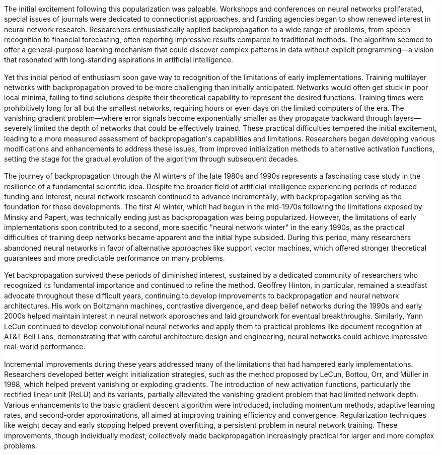 The initial excitement following this popularization was palpable. Workshops and conferences on neural networks proliferated, special issues of journals were dedicated to connectionist approaches, and funding agencies began to show renewed interest in neural network research. Researchers enthusiastically applied backpropagation to a wide range of problems, from speech recognition to financial forecasting, often reporting impressive results compared to traditional methods. The algorithm seemed to offer a general-purpose learning mechanism that could discover complex patterns in data without explicit programming—a vision that resonated with long-standing aspirations in artificial intelligence.

Yet this initial period of enthusiasm soon gave way to recognition of the limitations of early implementations. Training multilayer networks with backpropagation proved to be more challenging than initially anticipated. Networks would often get stuck in poor local minima, failing to find solutions despite their theoretical capability to represent the desired functions. Training times were prohibitively long for all but the smallest networks, requiring hours or even days on the limited computers of the era. The vanishing gradient problem—where error signals become exponentially smaller as they propagate backward through layers—severely limited the depth of networks that could be effectively trained. These practical difficulties tempered the initial excitement, leading to a more measured assessment of backpropagation's capabilities and limitations. Researchers began developing various modifications and enhancements to address these issues, from improved initialization methods to alternative activation functions, setting the stage for the gradual evolution of the algorithm through subsequent decades.

The journey of backpropagation through the AI winters of the late 1980s and 1990s represents a fascinating case study in the resilience of a fundamental scientific idea. Despite the broader field of artificial intelligence experiencing periods of reduced funding and interest, neural network research continued to advance incrementally, with backpropagation serving as the foundation for these developments. The first AI winter, which had begun in the mid-1970s following the limitations exposed by Minsky and Papert, was technically ending just as backpropagation was being popularized. However, the limitations of early implementations soon contributed to a second, more specific "neural network winter" in the early 1990s, as the practical difficulties of training deep networks became apparent and the initial hype subsided. During this period, many researchers abandoned neural networks in favor of alternative approaches like support vector machines, which offered stronger theoretical guarantees and more predictable performance on many problems.

Yet backpropagation survived these periods of diminished interest, sustained by a dedicated community of researchers who recognized its fundamental importance and continued to refine the method. Geoffrey Hinton, in particular, remained a steadfast advocate throughout these difficult years, continuing to develop improvements to backpropagation and neural network architectures. His work on Boltzmann machines, contrastive divergence, and deep belief networks during the 1990s and early 2000s helped maintain interest in neural network approaches and laid groundwork for eventual breakthroughs. Similarly, Yann LeCun continued to develop convolutional neural networks and apply them to practical problems like document recognition at AT&T Bell Labs, demonstrating that with careful architecture design and engineering, neural networks could achieve impressive real-world performance.

Incremental improvements during these years addressed many of the limitations that had hampered early implementations. Researchers developed better weight initialization strategies, such as the method proposed by LeCun, Bottou, Orr, and Müller in 1998, which helped prevent vanishing or exploding gradients. The introduction of new activation functions, particularly the rectified linear unit (ReLU) and its variants, partially alleviated the vanishing gradient problem that had limited network depth. Various enhancements to the basic gradient descent algorithm were introduced, including momentum methods, adaptive learning rates, and second-order approximations, all aimed at improving training efficiency and convergence. Regularization techniques like weight decay and early stopping helped prevent overfitting, a persistent problem in neural network training. These improvements, though individually modest, collectively made backpropagation increasingly practical for larger and more complex problems.
